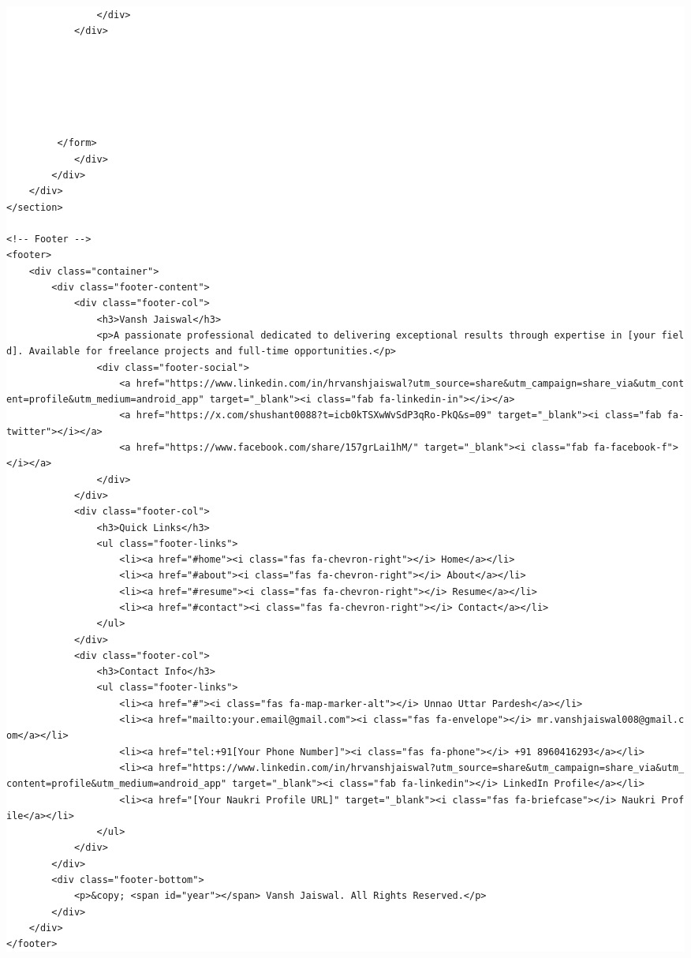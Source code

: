                     </div>
                </div>
                
                          
                          
                           
            

             </form>
                </div>
            </div>
        </div>
    </section>

    <!-- Footer -->
    <footer>
        <div class="container">
            <div class="footer-content">
                <div class="footer-col">
                    <h3>Vansh Jaiswal</h3>
                    <p>A passionate professional dedicated to delivering exceptional results through expertise in [your field]. Available for freelance projects and full-time opportunities.</p>
                    <div class="footer-social">
                        <a href="https://www.linkedin.com/in/hrvanshjaiswal?utm_source=share&utm_campaign=share_via&utm_content=profile&utm_medium=android_app" target="_blank"><i class="fab fa-linkedin-in"></i></a>
                        <a href="https://x.com/shushant0088?t=icb0kTSXwWvSdP3qRo-PkQ&s=09" target="_blank"><i class="fab fa-twitter"></i></a>
                        <a href="https://www.facebook.com/share/157grLai1hM/" target="_blank"><i class="fab fa-facebook-f"></i></a>
                    </div>
                </div>
                <div class="footer-col">
                    <h3>Quick Links</h3>
                    <ul class="footer-links">
                        <li><a href="#home"><i class="fas fa-chevron-right"></i> Home</a></li>
                        <li><a href="#about"><i class="fas fa-chevron-right"></i> About</a></li>
                        <li><a href="#resume"><i class="fas fa-chevron-right"></i> Resume</a></li>
                        <li><a href="#contact"><i class="fas fa-chevron-right"></i> Contact</a></li>
                    </ul>
                </div>
                <div class="footer-col">
                    <h3>Contact Info</h3>
                    <ul class="footer-links">
                        <li><a href="#"><i class="fas fa-map-marker-alt"></i> Unnao Uttar Pardesh</a></li>
                        <li><a href="mailto:your.email@gmail.com"><i class="fas fa-envelope"></i> mr.vanshjaiswal008@gmail.com</a></li>
                        <li><a href="tel:+91[Your Phone Number]"><i class="fas fa-phone"></i> +91 8960416293</a></li>
                        <li><a href="https://www.linkedin.com/in/hrvanshjaiswal?utm_source=share&utm_campaign=share_via&utm_content=profile&utm_medium=android_app" target="_blank"><i class="fab fa-linkedin"></i> LinkedIn Profile</a></li>
                        <li><a href="[Your Naukri Profile URL]" target="_blank"><i class="fas fa-briefcase"></i> Naukri Profile</a></li>
                    </ul>
                </div>
            </div>
            <div class="footer-bottom">
                <p>&copy; <span id="year"></span> Vansh Jaiswal. All Rights Reserved.</p>
            </div>
        </div>
    </footer>

